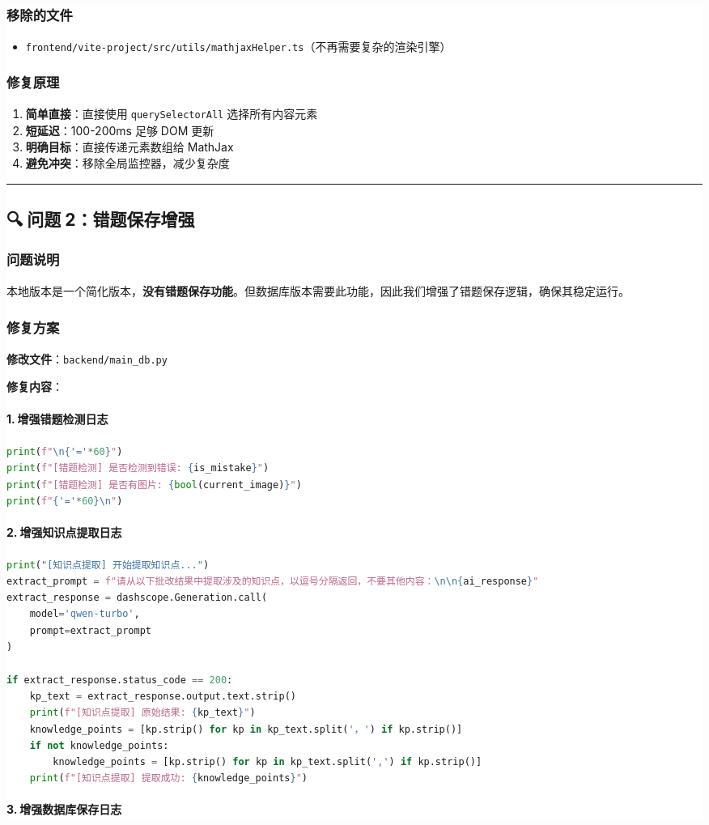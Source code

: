 ### 移除的文件

- `frontend/vite-project/src/utils/mathjaxHelper.ts`（不再需要复杂的渲染引擎）

### 修复原理

1. **简单直接**：直接使用 `querySelectorAll` 选择所有内容元素
2. **短延迟**：100-200ms 足够 DOM 更新
3. **明确目标**：直接传递元素数组给 MathJax
4. **避免冲突**：移除全局监控器，减少复杂度

---

## 🔍 问题 2：错题保存增强

### 问题说明

本地版本是一个简化版本，**没有错题保存功能**。但数据库版本需要此功能，因此我们增强了错题保存逻辑，确保其稳定运行。

### 修复方案

**修改文件**：`backend/main_db.py`

**修复内容**：

#### 1. 增强错题检测日志

```python
print(f"\n{'='*60}")
print(f"[错题检测] 是否检测到错误: {is_mistake}")
print(f"[错题检测] 是否有图片: {bool(current_image)}")
print(f"{'='*60}\n")
```

#### 2. 增强知识点提取日志

```python
print("[知识点提取] 开始提取知识点...")
extract_prompt = f"请从以下批改结果中提取涉及的知识点，以逗号分隔返回，不要其他内容：\n\n{ai_response}"
extract_response = dashscope.Generation.call(
    model='qwen-turbo',
    prompt=extract_prompt
)

if extract_response.status_code == 200:
    kp_text = extract_response.output.text.strip()
    print(f"[知识点提取] 原始结果: {kp_text}")
    knowledge_points = [kp.strip() for kp in kp_text.split('，') if kp.strip()]
    if not knowledge_points:
        knowledge_points = [kp.strip() for kp in kp_text.split(',') if kp.strip()]
    print(f"[知识点提取] 提取成功: {knowledge_points}")
```

#### 3. 增强数据库保存日志
